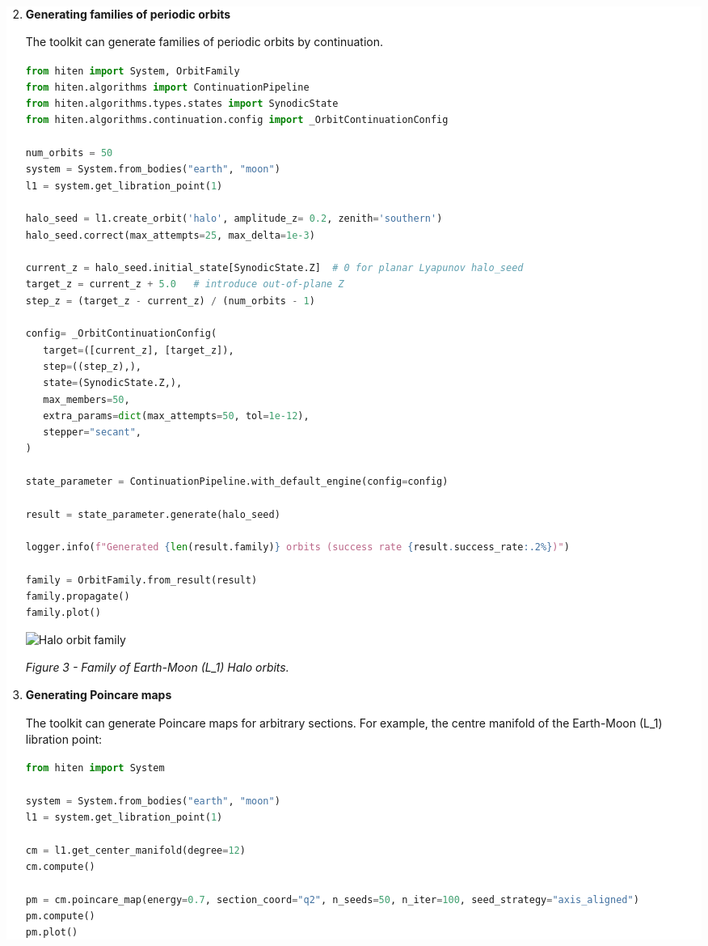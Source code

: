 2. **Generating families of periodic orbits**

   The toolkit can generate families of periodic orbits by continuation.

   ```python
   from hiten import System, OrbitFamily
   from hiten.algorithms import ContinuationPipeline
   from hiten.algorithms.types.states import SynodicState
   from hiten.algorithms.continuation.config import _OrbitContinuationConfig

   num_orbits = 50
   system = System.from_bodies("earth", "moon")
   l1 = system.get_libration_point(1)
   
   halo_seed = l1.create_orbit('halo', amplitude_z= 0.2, zenith='southern')
   halo_seed.correct(max_attempts=25, max_delta=1e-3)

   current_z = halo_seed.initial_state[SynodicState.Z]  # 0 for planar Lyapunov halo_seed
   target_z = current_z + 5.0   # introduce out-of-plane Z
   step_z = (target_z - current_z) / (num_orbits - 1)

   config= _OrbitContinuationConfig(
      target=([current_z], [target_z]),
      step=((step_z),),
      state=(SynodicState.Z,),
      max_members=50,
      extra_params=dict(max_attempts=50, tol=1e-12),
      stepper="secant",
   )

   state_parameter = ContinuationPipeline.with_default_engine(config=config)

   result = state_parameter.generate(halo_seed)

   logger.info(f"Generated {len(result.family)} orbits (success rate {result.success_rate:.2%})")

   family = OrbitFamily.from_result(result)
   family.propagate()
   family.plot()
   ```

    ![Halo orbit family](results/plots/halo_family.svg)

    *Figure&nbsp;3 - Family of Earth-Moon \(L_1\) Halo orbits.*

3. **Generating Poincare maps**

   The toolkit can generate Poincare maps for arbitrary sections. For example, the centre manifold of the Earth-Moon \(L_1\) libration point:

   ```python
   from hiten import System

   system = System.from_bodies("earth", "moon")
   l1 = system.get_libration_point(1)

   cm = l1.get_center_manifold(degree=12)
   cm.compute()

   pm = cm.poincare_map(energy=0.7, section_coord="q2", n_seeds=50, n_iter=100, seed_strategy="axis_aligned")
   pm.compute()
   pm.plot()
   ```
